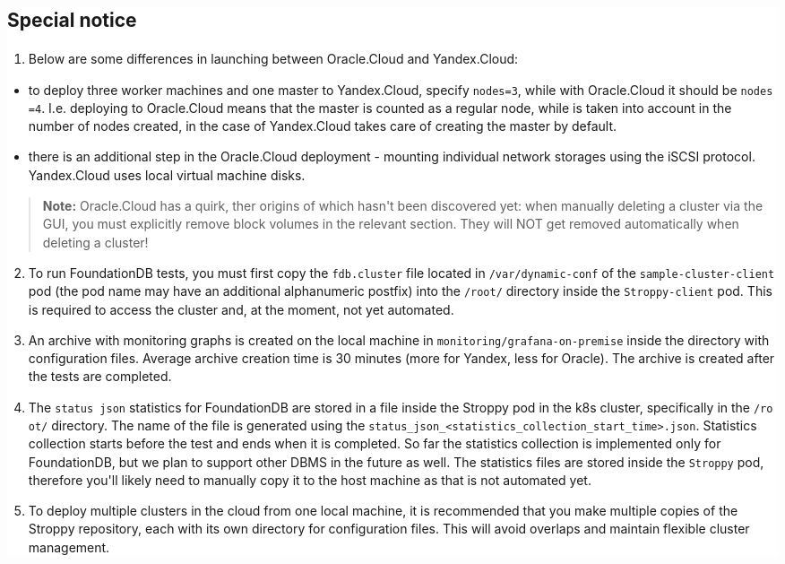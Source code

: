 
## Special notice

1. Below are some differences in launching between Oracle.Cloud and Yandex.Cloud:

- to deploy three worker machines and one master to Yandex.Cloud,
specify `nodes=3`, while with Oracle.Cloud it should be `nodes=4`. I.e.
deploying to Oracle.Cloud means that the master is counted as a regular
node, while is taken into account in the number of nodes created, in the
case of Yandex.Cloud takes care of creating the master by default.

- there is an additional step in the Oracle.Cloud deployment - mounting 
individual network storages using the iSCSI protocol. Yandex.Cloud uses local
virtual machine disks.

> **Note:** Oracle.Cloud has a quirk, ther origins of which hasn't been
> discovered yet: when manually deleting a cluster via the GUI, you must
> explicitly remove block volumes in the relevant section. They will NOT
> get removed automatically when deleting a cluster!
 

2. To run FoundationDB tests, you must first copy the `fdb.cluster` file
located in `/var/dynamic-conf` of the `sample-cluster-client` pod (the
pod name may have an additional alphanumeric postfix) into the `/root/`
directory inside the `Stroppy-client` pod. This is required to access
the cluster and, at the moment, not yet automated.

3. An archive with monitoring graphs is created on the local machine in 
 `monitoring/grafana-on-premise` inside the directory with configuration files. 
Average archive creation time is 30 minutes (more for Yandex, less for Oracle).
The archive is created after the tests are completed.

4. The `status json` statistics for FoundationDB are stored in a file
inside the Stroppy pod in the k8s cluster, specifically in the `/root/`
directory. The name of the file is generated using the
`status_json_<statistics_collection_start_time>.json`. Statistics
collection starts before the test and ends when it is completed. So far
the statistics collection is implemented only for FoundationDB, but we
plan to support other DBMS in the future as well. The statistics files
are stored inside the `Stroppy` pod, therefore you'll likely need to
manually copy it to the host machine as that is not automated yet.

5. To deploy multiple clusters in the cloud from one local machine, it
is recommended that you make multiple copies of the Stroppy repository,
each with its own directory for configuration files. This will avoid
overlaps and maintain flexible cluster management.
